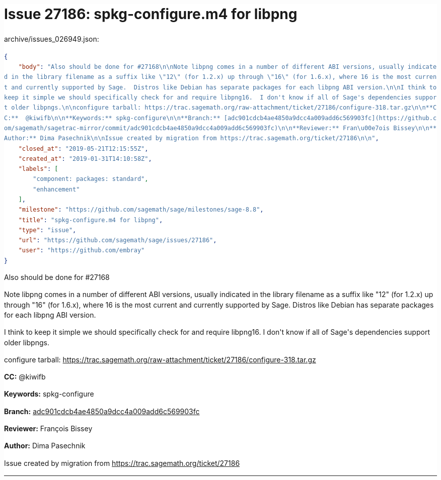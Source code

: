 # Issue 27186: spkg-configure.m4 for libpng

archive/issues_026949.json:
```json
{
    "body": "Also should be done for #27168\n\nNote libpng comes in a number of different ABI versions, usually indicated in the library filename as a suffix like \"12\" (for 1.2.x) up through \"16\" (for 1.6.x), where 16 is the most current and currently supported by Sage.  Distros like Debian has separate packages for each libpng ABI version.\n\nI think to keep it simple we should specifically check for and require libpng16.  I don't know if all of Sage's dependencies support older libpngs.\n\nconfigure tarball: https://trac.sagemath.org/raw-attachment/ticket/27186/configure-318.tar.gz\n\n**CC:**  @kiwifb\n\n**Keywords:** spkg-configure\n\n**Branch:** [adc901cdcb4ae4850a9dcc4a009add6c569903fc](https://github.com/sagemath/sagetrac-mirror/commit/adc901cdcb4ae4850a9dcc4a009add6c569903fc)\n\n**Reviewer:** Fran\u00e7ois Bissey\n\n**Author:** Dima Pasechnik\n\nIssue created by migration from https://trac.sagemath.org/ticket/27186\n\n",
    "closed_at": "2019-05-21T12:15:55Z",
    "created_at": "2019-01-31T14:10:58Z",
    "labels": [
        "component: packages: standard",
        "enhancement"
    ],
    "milestone": "https://github.com/sagemath/sage/milestones/sage-8.8",
    "title": "spkg-configure.m4 for libpng",
    "type": "issue",
    "url": "https://github.com/sagemath/sage/issues/27186",
    "user": "https://github.com/embray"
}
```
Also should be done for #27168

Note libpng comes in a number of different ABI versions, usually indicated in the library filename as a suffix like "12" (for 1.2.x) up through "16" (for 1.6.x), where 16 is the most current and currently supported by Sage.  Distros like Debian has separate packages for each libpng ABI version.

I think to keep it simple we should specifically check for and require libpng16.  I don't know if all of Sage's dependencies support older libpngs.

configure tarball: https://trac.sagemath.org/raw-attachment/ticket/27186/configure-318.tar.gz

**CC:**  @kiwifb

**Keywords:** spkg-configure

**Branch:** [adc901cdcb4ae4850a9dcc4a009add6c569903fc](https://github.com/sagemath/sagetrac-mirror/commit/adc901cdcb4ae4850a9dcc4a009add6c569903fc)

**Reviewer:** François Bissey

**Author:** Dima Pasechnik

Issue created by migration from https://trac.sagemath.org/ticket/27186





---
